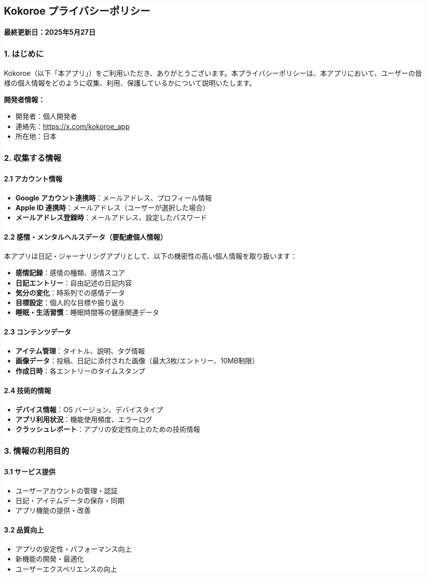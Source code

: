 ## Kokoroe プライバシーポリシー

**最終更新日：2025年5月27日**

### 1. はじめに

Kokoroe（以下「本アプリ」）をご利用いただき、ありがとうございます。本プライバシーポリシーは、本アプリにおいて、ユーザーの皆様の個人情報をどのように収集、利用、保護しているかについて説明いたします。

**開発者情報：**
- 開発者：個人開発者
- 連絡先：https://x.com/kokoroe_app
- 所在地：日本

### 2. 収集する情報

#### 2.1 アカウント情報
- **Google アカウント連携時**：メールアドレス、プロフィール情報
- **Apple ID 連携時**：メールアドレス（ユーザーが選択した場合）
- **メールアドレス登録時**：メールアドレス、設定したパスワード

#### 2.2 感情・メンタルヘルスデータ（要配慮個人情報）
本アプリは日記・ジャーナリングアプリとして、以下の機密性の高い個人情報を取り扱います：
- **感情記録**：感情の種類、感情スコア
- **日記エントリー**：自由記述の日記内容
- **気分の変化**：時系列での感情データ
- **目標設定**：個人的な目標や振り返り
- **睡眠・生活習慣**：睡眠時間等の健康関連データ

#### 2.3 コンテンツデータ
- **アイテム管理**：タイトル、説明、タグ情報
- **画像データ**：投稿、日記に添付された画像（最大3枚/エントリー、10MB制限）
- **作成日時**：各エントリーのタイムスタンプ

#### 2.4 技術的情報
- **デバイス情報**：OS バージョン、デバイスタイプ
- **アプリ利用状況**：機能使用頻度、エラーログ
- **クラッシュレポート**：アプリの安定性向上のための技術情報

### 3. 情報の利用目的

#### 3.1 サービス提供
- ユーザーアカウントの管理・認証
- 日記・アイテムデータの保存・同期
- アプリ機能の提供・改善

#### 3.2 品質向上
- アプリの安定性・パフォーマンス向上
- 新機能の開発・最適化
- ユーザーエクスペリエンスの向上
